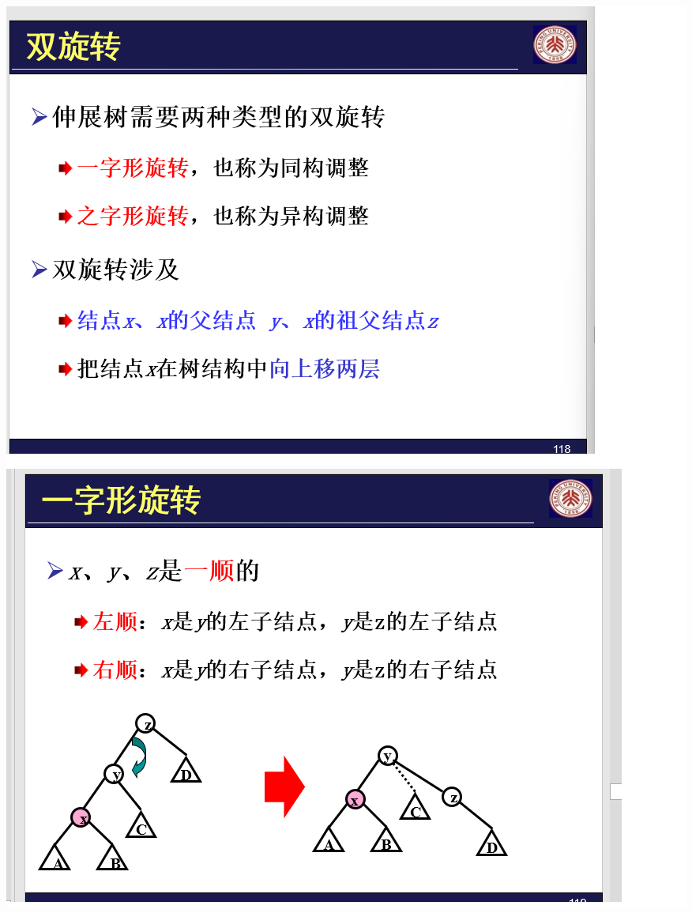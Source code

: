 ![image-20250103202356642](数算期末复习/image-20250103202356642.png)

![image-20250103202435942](数算期末复习/image-20250103202435942.png)
